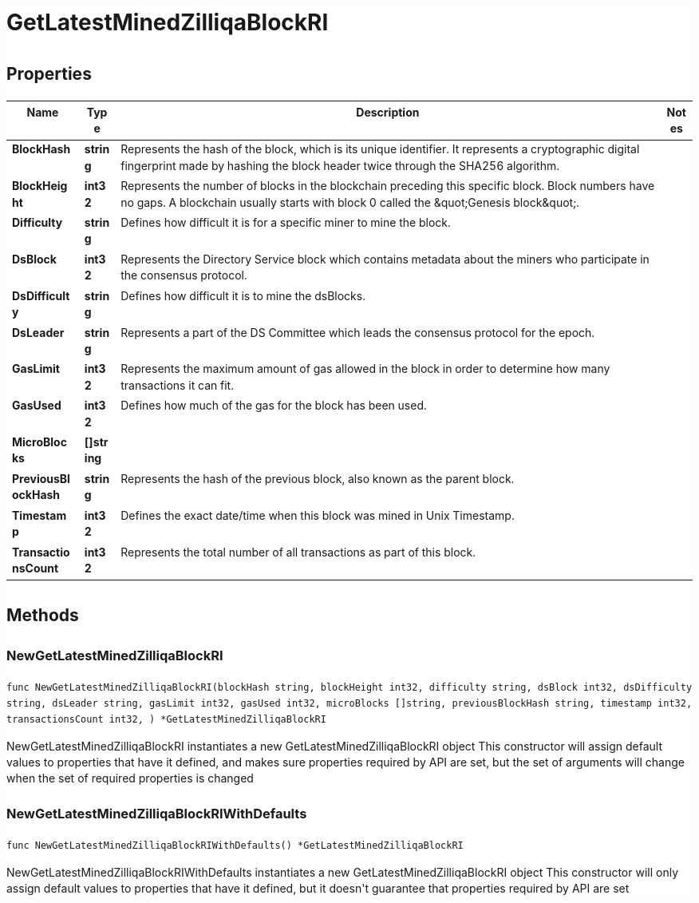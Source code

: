 # GetLatestMinedZilliqaBlockRI

## Properties

Name | Type | Description | Notes
------------ | ------------- | ------------- | -------------
**BlockHash** | **string** | Represents the hash of the block, which is its unique identifier. It represents a cryptographic digital fingerprint made by hashing the block header twice through the SHA256 algorithm. | 
**BlockHeight** | **int32** | Represents the number of blocks in the blockchain preceding this specific block. Block numbers have no gaps. A blockchain usually starts with block 0 called the \&quot;Genesis block\&quot;. | 
**Difficulty** | **string** | Defines how difficult it is for a specific miner to mine the block. | 
**DsBlock** | **int32** | Represents the Directory Service block which contains metadata about the miners who participate in the consensus protocol. | 
**DsDifficulty** | **string** | Defines how difficult it is to mine the dsBlocks. | 
**DsLeader** | **string** | Represents a part of the DS Committee which leads the consensus protocol for the epoch. | 
**GasLimit** | **int32** | Represents the maximum amount of gas allowed in the block in order to determine how many transactions it can fit. | 
**GasUsed** | **int32** | Defines how much of the gas for the block has been used. | 
**MicroBlocks** | **[]string** |  | 
**PreviousBlockHash** | **string** | Represents the hash of the previous block, also known as the parent block. | 
**Timestamp** | **int32** | Defines the exact date/time when this block was mined in Unix Timestamp. | 
**TransactionsCount** | **int32** | Represents the total number of all transactions as part of this block. | 

## Methods

### NewGetLatestMinedZilliqaBlockRI

`func NewGetLatestMinedZilliqaBlockRI(blockHash string, blockHeight int32, difficulty string, dsBlock int32, dsDifficulty string, dsLeader string, gasLimit int32, gasUsed int32, microBlocks []string, previousBlockHash string, timestamp int32, transactionsCount int32, ) *GetLatestMinedZilliqaBlockRI`

NewGetLatestMinedZilliqaBlockRI instantiates a new GetLatestMinedZilliqaBlockRI object
This constructor will assign default values to properties that have it defined,
and makes sure properties required by API are set, but the set of arguments
will change when the set of required properties is changed

### NewGetLatestMinedZilliqaBlockRIWithDefaults

`func NewGetLatestMinedZilliqaBlockRIWithDefaults() *GetLatestMinedZilliqaBlockRI`

NewGetLatestMinedZilliqaBlockRIWithDefaults instantiates a new GetLatestMinedZilliqaBlockRI object
This constructor will only assign default values to properties that have it defined,
but it doesn't guarantee that properties required by API are set
